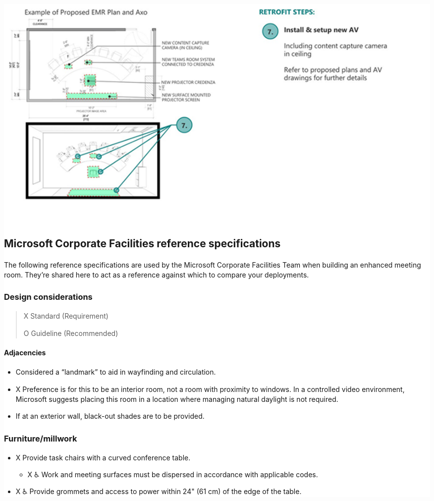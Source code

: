 ![Step seven of an EMR refit.](media/diagemr7.png)

## Microsoft Corporate Facilities reference specifications

The following reference specifications are used by the Microsoft Corporate Facilities Team when building an enhanced meeting room. They’re shared here to act as a reference against which to compare your deployments.

### Design considerations 

> X Standard (Requirement)
>
> O Guideline (Recommended)

#### Adjacencies

-   Considered a “landmark” to aid in wayfinding and circulation.

-   X Preference is for this to be an interior room, not a room with proximity to windows. In a controlled video environment, Microsoft suggests placing this room in a location where managing natural daylight is not required.

-   If at an exterior wall, black-out shades are to be provided.

### Furniture/millwork

-   X Provide task chairs with a curved conference table.

    -   X ♿ Work and meeting surfaces must be dispersed in accordance with applicable codes.

-   X ♿ Provide grommets and access to power within 24" (61 cm) of the edge of the table.
